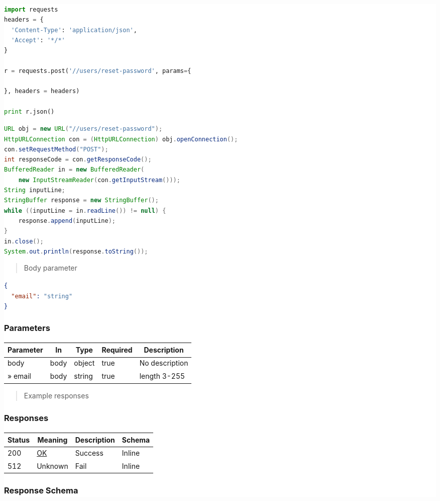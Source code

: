 ```python
import requests
headers = {
  'Content-Type': 'application/json',
  'Accept': '*/*'
}

r = requests.post('//users/reset-password', params={

}, headers = headers)

print r.json()
```

```java
URL obj = new URL("//users/reset-password");
HttpURLConnection con = (HttpURLConnection) obj.openConnection();
con.setRequestMethod("POST");
int responseCode = con.getResponseCode();
BufferedReader in = new BufferedReader(
    new InputStreamReader(con.getInputStream()));
String inputLine;
StringBuffer response = new StringBuffer();
while ((inputLine = in.readLine()) != null) {
    response.append(inputLine);
}
in.close();
System.out.println(response.toString());
```

> Body parameter

```json
{
  "email": "string"
}
```
### Parameters

Parameter|In|Type|Required|Description
---|---|---|---|---|
body|body|object|true|No description
» email|body|string|true|length 3-255


> Example responses

### Responses

Status|Meaning|Description|Schema
---|---|---|---|
200|[OK](https://tools.ietf.org/html/rfc7231#section-6.3.1)|Success|Inline
512|Unknown|Fail|Inline

### Response Schema
